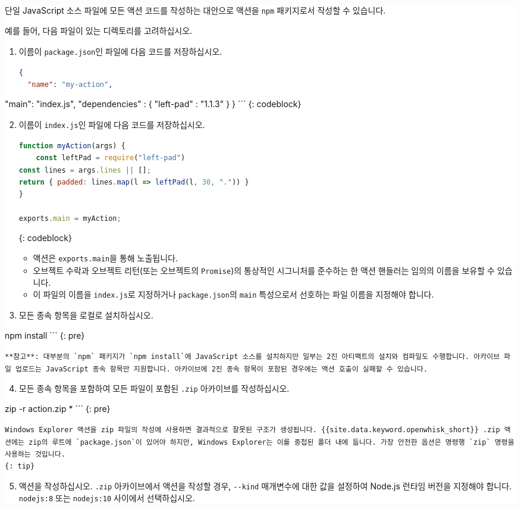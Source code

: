 단일 JavaScript 소스 파일에 모든 액션 코드를 작성하는 대안으로 액션을 `npm` 패키지로서 작성할 수 있습니다.

예를 들어, 다음 파일이 있는 디렉토리를 고려하십시오.

1. 이름이 `package.json`인 파일에 다음 코드를 저장하십시오.

    ```json
    {
      "name": "my-action",
  "main": "index.js",
  "dependencies" : {
        "left-pad" : "1.1.3"
      }
    }
    ```
    {: codeblock}

2. 이름이 `index.js`인 파일에 다음 코드를 저장하십시오.

    ```javascript
    function myAction(args) {
        const leftPad = require("left-pad")
    const lines = args.lines || [];
    return { padded: lines.map(l => leftPad(l, 30, ".")) }
    }

    exports.main = myAction;
    ```
    {: codeblock}

    * 액션은 `exports.main`을 통해 노출됩니다.
    * 오브젝트 수락과 오브젝트 리턴(또는 오브젝트의 `Promise`)의 통상적인 시그니처를 준수하는 한 액션 핸들러는 임의의 이름을 보유할 수 있습니다.
    * 이 파일의 이름을 `index.js`로 지정하거나 `package.json`의 `main` 특성으로서 선호하는 파일 이름을 지정해야 합니다.

3. 모든 종속 항목을 로컬로 설치하십시오.

    ```
  npm install
    ```
    {: pre}

    **참고**: 대부분의 `npm` 패키지가 `npm install`에 JavaScript 소스를 설치하지만 일부는 2진 아티팩트의 설치와 컴파일도 수행합니다. 아카이브 파일 업로드는 JavaScript 종속 항목만 지원합니다. 아카이브에 2진 종속 항목이 포함된 경우에는 액션 호출이 실패할 수 있습니다.

4. 모든 종속 항목을 포함하여 모든 파일이 포함된 `.zip` 아카이브를 작성하십시오.

    ```
  zip -r action.zip *
    ```
    {: pre}

    Windows Explorer 액션을 zip 파일의 작성에 사용하면 결과적으로 잘못된 구조가 생성됩니다. {{site.data.keyword.openwhisk_short}} .zip 액션에는 zip의 루트에 `package.json`이 있어야 하지만, Windows Explorer는 이를 중첩된 폴더 내에 둡니다. 가장 안전한 옵션은 명령행 `zip` 명령을 사용하는 것입니다.
    {: tip}

5. 액션을 작성하십시오. `.zip` 아카이브에서 액션을 작성할 경우, `--kind` 매개변수에 대한 값을 설정하여 Node.js 런타임 버전을 지정해야 합니다. `nodejs:8` 또는 `nodejs:10` 사이에서 선택하십시오.
